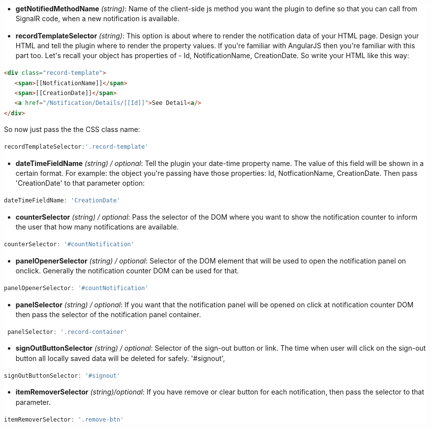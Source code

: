 * **getNotifiedMethodName** *(string)*: Name of the client-side js method you want the plugin to define so that you can call from SignalR code, when a new notification is available.

* **recordTemplateSelector** *(string)*: This option is about where to render the notification data of your HTML page. Design your HTML and tell the plugin where to render the property values. If you're familiar with AngularJS then you're familiar with this part too. Let's recall your object has properties of - Id, NotificationName, CreationDate. So write your HTML like this way:

```html
<div class="record-template">
   <span>[[NotficationName]]</span>
   <span>[[CreationDate]]</span>
   <a href="/Notification/Details/[[Id]]">See Detail<a/>
</div>
```

So now just pass the the CSS class name:
```js
recordTemplateSelector:'.record-template'
```

* **dateTimeFieldName** *(string) / optional*: Tell the plugin your date-time property name. The value of this field will be shown in a certain format. For example: the object you're passing have those properties: Id, NotficationName, CreationDate. Then pass 'CreationDate' to that parameter option: 
```js
dateTimeFieldName: 'CreationDate'
```

* **counterSelector** *(string) / optional*: Pass the selector of the DOM where you want to show the notification counter to inform the user that how many notifications are available. 
```js
counterSelector: '#countNotification'
```

* **panelOpenerSelector** *(string) / optional*: Selector of the DOM element that will be used to open the notification panel on onclick. Generally the notification counter DOM can be used for that.
```js
panelOpenerSelector: '#countNotification'
```

* **panelSelector** *(string) / optional*: If you want that the notification panel will be opened on click at notification counter DOM then pass the selector of the notification panel container.
```js
 panelSelector: '.record-container'
```

* **signOutButtonSelector** *(string) / optional*: Selector of the sign-out button or link. The time when user will click on the sign-out button all locally saved data will be deleted for safely. '#signout',
```js
signOutButtonSelector: '#signout'
```

* **itemRemoverSelector** *(string)/optional*: If you have remove or clear button for each notification, then pass the selector to that parameter.
```js
itemRemoverSelector: '.remove-btn'
```
